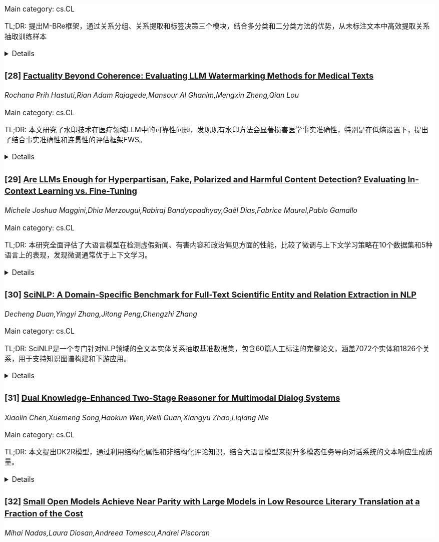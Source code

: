 Main category: cs.CL

TL;DR: 提出M-BRe框架，通过关系分组、关系提取和标签决策三个模块，结合多分类和二分类方法的优势，从未标注文本中高效提取关系抽取训练样本


<details><summary>Details</summary></details>


### [28] [Factuality Beyond Coherence: Evaluating LLM Watermarking Methods for Medical Texts](https://arxiv.org/abs/2509.07755)
*Rochana Prih Hastuti,Rian Adam Rajagede,Mansour Al Ghanim,Mengxin Zheng,Qian Lou*

Main category: cs.CL

TL;DR: 本文研究了水印技术在医疗领域LLM中的可靠性问题，发现现有水印方法会显著损害医学事实准确性，特别是在低熵设置下，提出了结合事实准确性和连贯性的评估框架FWS。


<details><summary>Details</summary></details>


### [29] [Are LLMs Enough for Hyperpartisan, Fake, Polarized and Harmful Content Detection? Evaluating In-Context Learning vs. Fine-Tuning](https://arxiv.org/abs/2509.07768)
*Michele Joshua Maggini,Dhia Merzougui,Rabiraj Bandyopadhyay,Gaël Dias,Fabrice Maurel,Pablo Gamallo*

Main category: cs.CL

TL;DR: 本研究全面评估了大语言模型在检测虚假新闻、有害内容和政治偏见方面的性能，比较了微调与上下文学习策略在10个数据集和5种语言上的表现，发现微调通常优于上下文学习。


<details><summary>Details</summary></details>


### [30] [SciNLP: A Domain-Specific Benchmark for Full-Text Scientific Entity and Relation Extraction in NLP](https://arxiv.org/abs/2509.07801)
*Decheng Duan,Yingyi Zhang,Jitong Peng,Chengzhi Zhang*

Main category: cs.CL

TL;DR: SciNLP是一个专门针对NLP领域的全文本实体关系抽取基准数据集，包含60篇人工标注的完整论文，涵盖7072个实体和1826个关系，用于支持知识图谱构建和下游应用。


<details><summary>Details</summary></details>


### [31] [Dual Knowledge-Enhanced Two-Stage Reasoner for Multimodal Dialog Systems](https://arxiv.org/abs/2509.07817)
*Xiaolin Chen,Xuemeng Song,Haokun Wen,Weili Guan,Xiangyu Zhao,Liqiang Nie*

Main category: cs.CL

TL;DR: 本文提出DK2R模型，通过利用结构化属性和非结构化评论知识，结合大语言模型来提升多模态任务导向对话系统的文本响应生成质量。


<details><summary>Details</summary></details>


### [32] [Small Open Models Achieve Near Parity with Large Models in Low Resource Literary Translation at a Fraction of the Cost](https://arxiv.org/abs/2509.07829)
*Mihai Nadas,Laura Diosan,Andreea Tomescu,Andrei Piscoran*
